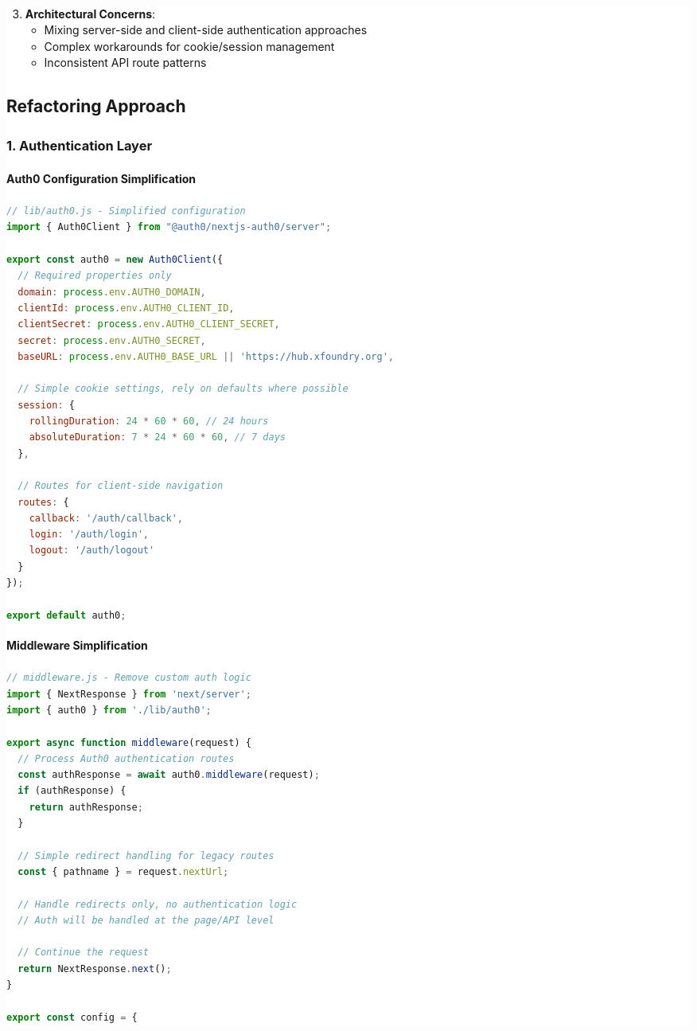 3. **Architectural Concerns**:
   - Mixing server-side and client-side authentication approaches
   - Complex workarounds for cookie/session management
   - Inconsistent API route patterns

## Refactoring Approach

### 1. Authentication Layer

#### Auth0 Configuration Simplification
```javascript
// lib/auth0.js - Simplified configuration
import { Auth0Client } from "@auth0/nextjs-auth0/server";

export const auth0 = new Auth0Client({
  // Required properties only
  domain: process.env.AUTH0_DOMAIN,
  clientId: process.env.AUTH0_CLIENT_ID,
  clientSecret: process.env.AUTH0_CLIENT_SECRET,
  secret: process.env.AUTH0_SECRET,
  baseURL: process.env.AUTH0_BASE_URL || 'https://hub.xfoundry.org',
  
  // Simple cookie settings, rely on defaults where possible
  session: {
    rollingDuration: 24 * 60 * 60, // 24 hours
    absoluteDuration: 7 * 24 * 60 * 60, // 7 days
  },
  
  // Routes for client-side navigation
  routes: {
    callback: '/auth/callback',
    login: '/auth/login',
    logout: '/auth/logout'
  }
});

export default auth0;
```

#### Middleware Simplification
```javascript
// middleware.js - Remove custom auth logic
import { NextResponse } from 'next/server';
import { auth0 } from './lib/auth0';

export async function middleware(request) {
  // Process Auth0 authentication routes
  const authResponse = await auth0.middleware(request);
  if (authResponse) {
    return authResponse;
  }
  
  // Simple redirect handling for legacy routes
  const { pathname } = request.nextUrl;
  
  // Handle redirects only, no authentication logic
  // Auth will be handled at the page/API level
  
  // Continue the request
  return NextResponse.next();
}

export const config = {
```